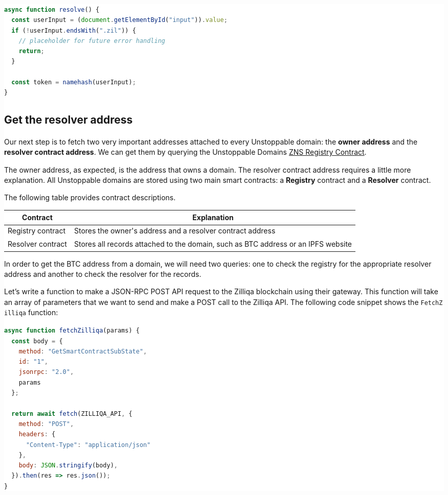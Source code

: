 ```javascript
async function resolve() {
  const userInput = (document.getElementById("input")).value;
  if (!userInput.endsWith(".zil")) {
    // placeholder for future error handling
    return;
  }

  const token = namehash(userInput);
}
```

## Get the resolver address <a href="#8eeb" id="8eeb"></a>

Our next step is to fetch two very important addresses attached to every Unstoppable domain: the **owner address** and the **resolver contract address**. We can get them by querying the Unstoppable Domains [ZNS Registry Contract](https://viewblock.io/zilliqa/address/zil1jcgu2wlx6xejqk9jw3aaankw6lsjzeunx2j0jz).

The owner address, as expected, is the address that owns a domain. The resolver contract address requires a little more explanation. All Unstoppable domains are stored using two main smart contracts: a **Registry** contract and a **Resolver** contract.

The following table provides contract descriptions.

| Contract          | Explanation                                                                       |
| ----------------- | --------------------------------------------------------------------------------- |
| Registry contract | Stores the owner's address and a resolver contract address                        |
| Resolver contract | Stores all records attached to the domain, such as BTC address or an IPFS website |

In order to get the BTC address from a domain, we will need two queries: one to check the registry for the appropriate resolver address and another to check the resolver for the records.

Let’s write a function to make a JSON-RPC POST API request to the Zilliqa blockchain using their gateway. This function will take an array of parameters that we want to send and make a POST call to the Zilliqa API. The following code snippet shows the `FetchZilliqa` function:

```javascript
async function fetchZilliqa(params) {
  const body = {
    method: "GetSmartContractSubState",
    id: "1",
    jsonrpc: "2.0",
    params
  };

  return await fetch(ZILLIQA_API, {
    method: "POST",
    headers: {
      "Content-Type": "application/json"
    },
    body: JSON.stringify(body),
  }).then(res => res.json());
}
```
